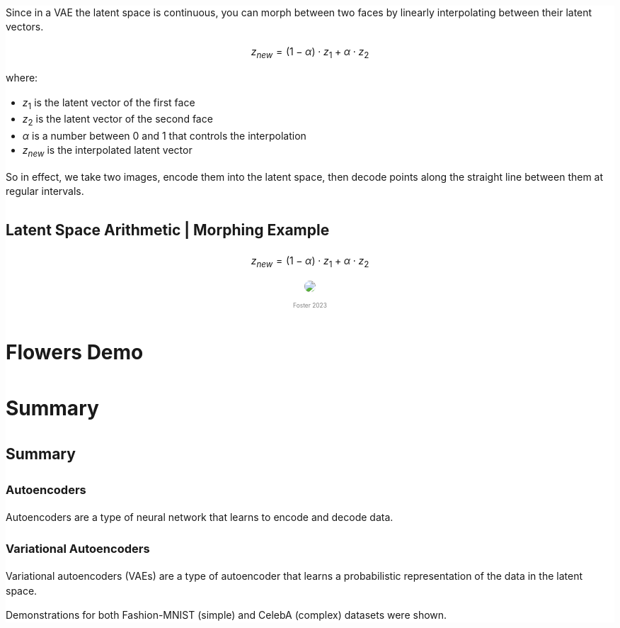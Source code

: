 Since in a VAE the latent space is continuous, you can morph between two faces by linearly interpolating between their latent vectors.

$$ z_{new} = (1 - \alpha) \cdot z_1 + \alpha \cdot z_2 $$

where: 
  - $z_1$ is the latent vector of the first face
  - $z_2$ is the latent vector of the second face
  - $\alpha$ is a number between 0 and 1 that controls the interpolation
  - $z_{new}$ is the interpolated latent vector

So in effect, we take two images, encode them into the latent space, then decode points along the straight line between them at regular intervals.



## Latent Space Arithmetic | Morphing Example

$$ z_{new} = (1 - \alpha) \cdot z_1 + \alpha \cdot z_2 $$

<div style='text-align: center;'>
   <img src='https://storage.googleapis.com/slide_assets/vae_lecture/face_morphing.png' style='border-radius: 10px;'>
   <p style='font-size: 0.6em; color: grey;'>Foster 2023</p>
</div>



<div class="header-slide">

# Flowers Demo

</div>



<div class="header-slide">

# Summary

</div>



## Summary

### Autoencoders
Autoencoders are a type of neural network that learns to encode and decode data.

### Variational Autoencoders
Variational autoencoders (VAEs) are a type of autoencoder that learns a probabilistic representation of the data in the latent space.

Demonstrations for both Fashion-MNIST (simple) and CelebA (complex) datasets were shown.

